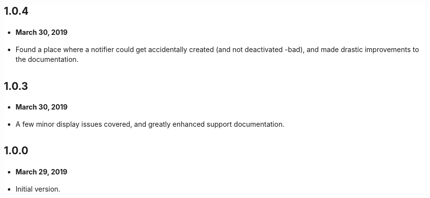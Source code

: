 ## 1.0.4

- **March 30, 2019**

- Found a place where a notifier could get accidentally created (and not deactivated -bad), and made drastic improvements to the documentation.

## 1.0.3

- **March 30, 2019**

- A few minor display issues covered, and greatly enhanced support documentation.

## 1.0.0

- **March 29, 2019**

- Initial version.

